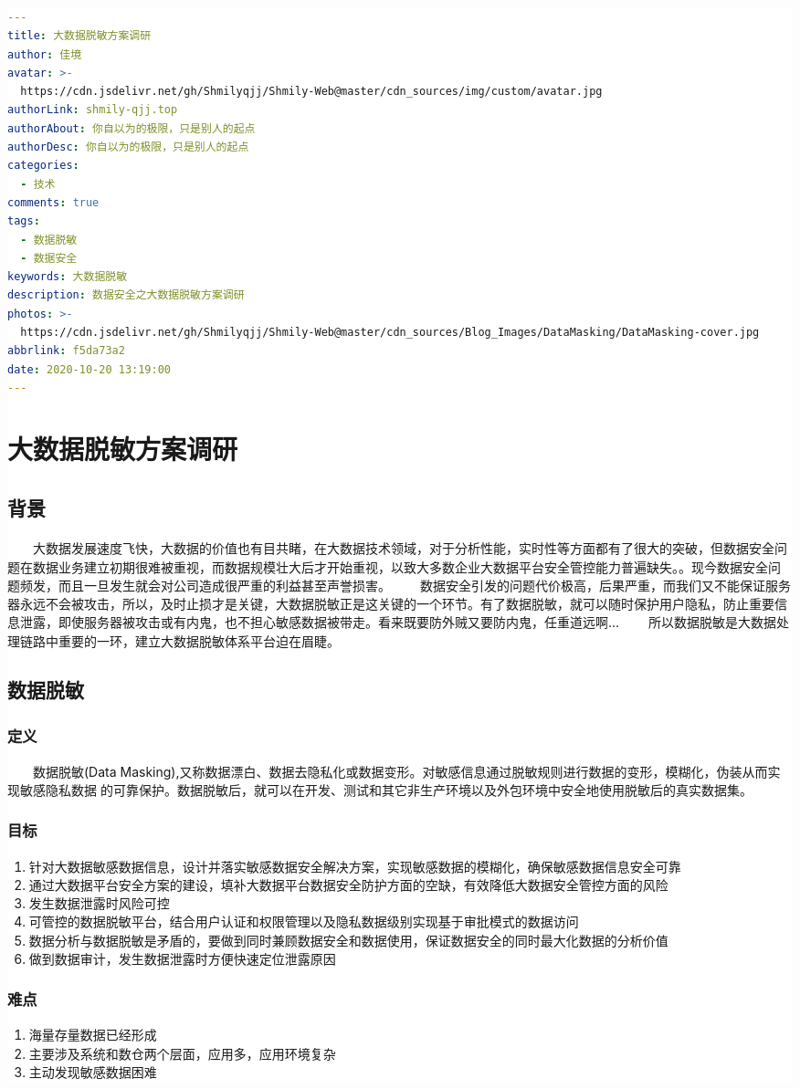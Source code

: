 ```yaml
---
title: 大数据脱敏方案调研
author: 佳境
avatar: >-
  https://cdn.jsdelivr.net/gh/Shmilyqjj/Shmily-Web@master/cdn_sources/img/custom/avatar.jpg
authorLink: shmily-qjj.top
authorAbout: 你自以为的极限，只是别人的起点
authorDesc: 你自以为的极限，只是别人的起点
categories:
  - 技术
comments: true
tags:
  - 数据脱敏
  - 数据安全
keywords: 大数据脱敏
description: 数据安全之大数据脱敏方案调研
photos: >-
  https://cdn.jsdelivr.net/gh/Shmilyqjj/Shmily-Web@master/cdn_sources/Blog_Images/DataMasking/DataMasking-cover.jpg
abbrlink: f5da73a2
date: 2020-10-20 13:19:00
---
```

#   大数据脱敏方案调研

## 背景  
&emsp;&emsp;大数据发展速度飞快，大数据的价值也有目共睹，在大数据技术领域，对于分析性能，实时性等方面都有了很大的突破，但数据安全问题在数据业务建立初期很难被重视，而数据规模壮大后才开始重视，以致大多数企业大数据平台安全管控能力普遍缺失。。现今数据安全问题频发，而且一旦发生就会对公司造成很严重的利益甚至声誉损害。
&emsp;&emsp;数据安全引发的问题代价极高，后果严重，而我们又不能保证服务器永远不会被攻击，所以，及时止损才是关键，大数据脱敏正是这关键的一个环节。有了数据脱敏，就可以随时保护用户隐私，防止重要信息泄露，即使服务器被攻击或有内鬼，也不担心敏感数据被带走。看来既要防外贼又要防内鬼，任重道远啊...
&emsp;&emsp;所以数据脱敏是大数据处理链路中重要的一环，建立大数据脱敏体系平台迫在眉睫。

## 数据脱敏  
### 定义
&emsp;&emsp;数据脱敏(Data Masking),又称数据漂白、数据去隐私化或数据变形。对敏感信息通过脱敏规则进行数据的变形，模糊化，伪装从而实现敏感隐私数据 的可靠保护。数据脱敏后，就可以在开发、测试和其它非生产环境以及外包环境中安全地使用脱敏后的真实数据集。
### 目标
1. 针对大数据敏感数据信息，设计并落实敏感数据安全解决方案，实现敏感数据的模糊化，确保敏感数据信息安全可靠
2. 通过大数据平台安全方案的建设，填补大数据平台数据安全防护方面的空缺，有效降低大数据安全管控方面的风险
3. 发生数据泄露时风险可控
4. 可管控的数据脱敏平台，结合用户认证和权限管理以及隐私数据级别实现基于审批模式的数据访问
5. 数据分析与数据脱敏是矛盾的，要做到同时兼顾数据安全和数据使用，保证数据安全的同时最大化数据的分析价值
6. 做到数据审计，发生数据泄露时方便快速定位泄露原因

### 难点
1. 海量存量数据已经形成
2. 主要涉及系统和数仓两个层面，应用多，应用环境复杂
3. 主动发现敏感数据困难
